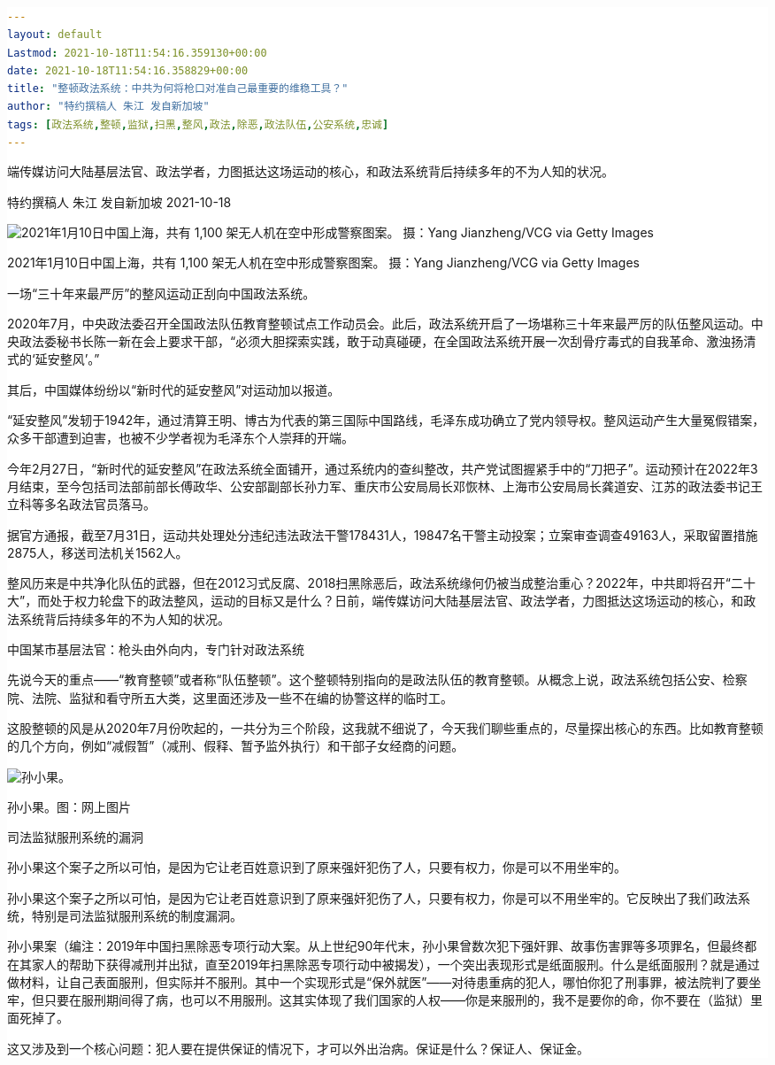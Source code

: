 ```yaml
---
layout: default
Lastmod: 2021-10-18T11:54:16.359130+00:00
date: 2021-10-18T11:54:16.358829+00:00
title: "整顿政法系统：中共为何将枪口对准自己最重要的维稳工具？"
author: "特约撰稿人 朱江 发自新加坡"
tags: [政法系统,整顿,监狱,扫黑,整风,政法,除恶,政法队伍,公安系统,忠诚]
---
```


 

端传媒访问大陆基层法官、政法学者，力图抵达这场运动的核心，和政法系统背后持续多年的不为人知的状况。

特约撰稿人 朱江 发自新加坡 2021-10-18

   ![2021年1月10日中国上海，共有 1,100 架无人机在空中形成警察图案。 摄：Yang Jianzheng/VCG via Getty Images](https://images.weserv.nl/?url=https%3A//d32kak7w9u5ewj.cloudfront.net/media/image/2021/10/8679b5695ea34c00b4679bd79204db9d.jpg)

2021年1月10日中国上海，共有 1,100 架无人机在空中形成警察图案。 摄：Yang Jianzheng/VCG via Getty Images

一场“三十年来最严厉”的整风运动正刮向中国政法系统。

2020年7月，中央政法委召开全国政法队伍教育整顿试点工作动员会。此后，政法系统开启了一场堪称三十年来最严厉的队伍整风运动。中央政法委秘书长陈一新在会上要求干部，“必须大胆探索实践，敢于动真碰硬，在全国政法系统开展一次刮骨疗毒式的自我革命、激浊扬清式的‘延安整风’。”

其后，中国媒体纷纷以“新时代的延安整风”对运动加以报道。

“延安整风”发轫于1942年，通过清算王明、博古为代表的第三国际中国路线，毛泽东成功确立了党内领导权。整风运动产生大量冤假错案，众多干部遭到迫害，也被不少学者视为毛泽东个人崇拜的开端。

今年2月27日，“新时代的延安整风”在政法系统全面铺开，通过系统内的查纠整改，共产党试图握紧手中的“刀把子”。运动预计在2022年3月结束，至今包括司法部前部长傅政华、公安部副部长孙力军、重庆市公安局局长邓恢林、上海市公安局局长龚道安、江苏的政法委书记王立科等多名政法官员落马。

据官方通报，截至7月31日，运动共处理处分违纪违法政法干警178431人，19847名干警主动投案；立案审查调查49163人，采取留置措施2875人，移送司法机关1562人。

整风历来是中共净化队伍的武器，但在2012习式反腐、2018扫黑除恶后，政法系统缘何仍被当成整治重心？2022年，中共即将召开“二十大”，而处于权力轮盘下的政法整风，运动的目标又是什么？日前，端传媒访问大陆基层法官、政法学者，力图抵达这场运动的核心，和政法系统背后持续多年的不为人知的状况。

中国某市基层法官：枪头由外向内，专门针对政法系统

先说今天的重点——“教育整顿”或者称“队伍整顿”。这个整顿特别指向的是政法队伍的教育整顿。从概念上说，政法系统包括公安、检察院、法院、监狱和看守所五大类，这里面还涉及一些不在编的协警这样的临时工。

这股整顿的风是从2020年7月份吹起的，一共分为三个阶段，这我就不细说了，今天我们聊些重点的，尽量探出核心的东西。比如教育整顿的几个方向，例如“减假暂”（减刑、假释、暂予监外执行）和干部子女经商的问题。

![孙小果。](https://images.weserv.nl/?url=https%3A//d32kak7w9u5ewj.cloudfront.net/media/image/2021/10/bbe9e44210304b5490cd80956a488a9e.jpg%3FimageView2/1/w/1080/h/720/format/jpg)

孙小果。图：网上图片

司法监狱服刑系统的漏洞

孙小果这个案子之所以可怕，是因为它让老百姓意识到了原来强奸犯伤了人，只要有权力，你是可以不用坐牢的。

孙小果这个案子之所以可怕，是因为它让老百姓意识到了原来强奸犯伤了人，只要有权力，你是可以不用坐牢的。它反映出了我们政法系统，特别是司法监狱服刑系统的制度漏洞。

孙小果案（编注：2019年中国扫黑除恶专项行动大案。从上世纪90年代末，孙小果曾数次犯下强奸罪、故事伤害罪等多项罪名，但最终都在其家人的帮助下获得减刑并出狱，直至2019年扫黑除恶专项行动中被揭发），一个突出表现形式是纸面服刑。什么是纸面服刑？就是通过做材料，让自己表面服刑，但实际并不服刑。其中一个实现形式是“保外就医”——对待患重病的犯人，哪怕你犯了刑事罪，被法院判了要坐牢，但只要在服刑期间得了病，也可以不用服刑。这其实体现了我们国家的人权——你是来服刑的，我不是要你的命，你不要在（监狱）里面死掉了。

这又涉及到一个核心问题：犯人要在提供保证的情况下，才可以外出治病。保证是什么？保证人、保证金。
